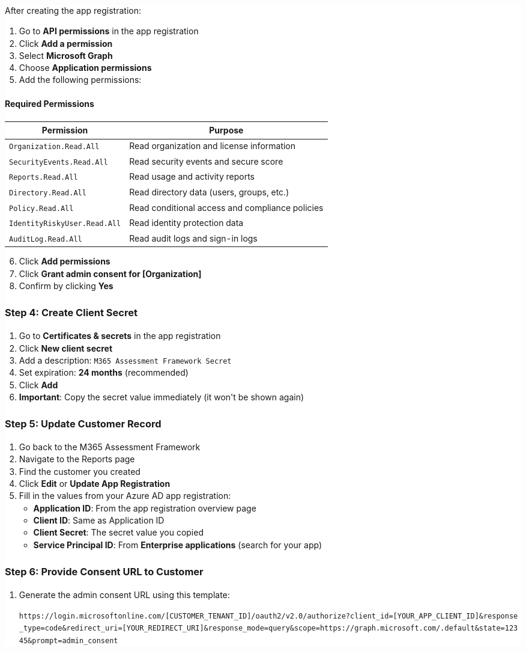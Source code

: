 After creating the app registration:

1. Go to **API permissions** in the app registration
2. Click **Add a permission**
3. Select **Microsoft Graph**
4. Choose **Application permissions**
5. Add the following permissions:

#### Required Permissions

| Permission | Purpose |
|------------|---------|
| `Organization.Read.All` | Read organization and license information |
| `SecurityEvents.Read.All` | Read security events and secure score |
| `Reports.Read.All` | Read usage and activity reports |
| `Directory.Read.All` | Read directory data (users, groups, etc.) |
| `Policy.Read.All` | Read conditional access and compliance policies |
| `IdentityRiskyUser.Read.All` | Read identity protection data |
| `AuditLog.Read.All` | Read audit logs and sign-in logs |

6. Click **Add permissions**
7. Click **Grant admin consent for [Organization]**
8. Confirm by clicking **Yes**

### Step 4: Create Client Secret

1. Go to **Certificates & secrets** in the app registration
2. Click **New client secret**
3. Add a description: `M365 Assessment Framework Secret`
4. Set expiration: **24 months** (recommended)
5. Click **Add**
6. **Important**: Copy the secret value immediately (it won't be shown again)

### Step 5: Update Customer Record

1. Go back to the M365 Assessment Framework
2. Navigate to the Reports page
3. Find the customer you created
4. Click **Edit** or **Update App Registration**
5. Fill in the values from your Azure AD app registration:
   - **Application ID**: From the app registration overview page
   - **Client ID**: Same as Application ID
   - **Client Secret**: The secret value you copied
   - **Service Principal ID**: From **Enterprise applications** (search for your app)

### Step 6: Provide Consent URL to Customer

1. Generate the admin consent URL using this template:
   ```
   https://login.microsoftonline.com/[CUSTOMER_TENANT_ID]/oauth2/v2.0/authorize?client_id=[YOUR_APP_CLIENT_ID]&response_type=code&redirect_uri=[YOUR_REDIRECT_URI]&response_mode=query&scope=https://graph.microsoft.com/.default&state=12345&prompt=admin_consent
   ```
